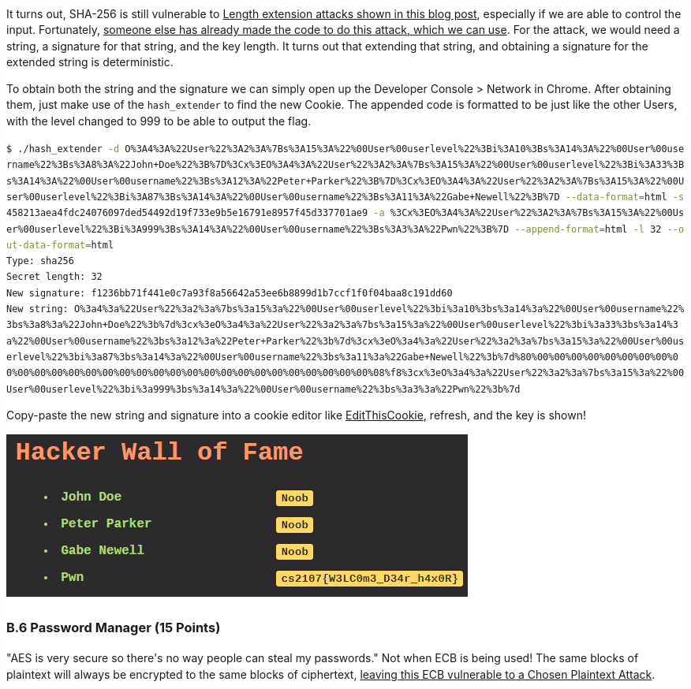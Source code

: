 It turns out, SHA-256 is still vulnerable to [Length extension attacks shown in this blog post](https://blog.skullsecurity.org/2012/everything-you-need-to-know-about-hash-length-extension-attacks), especially if we are able to control the input. Fortunately, [someone else has already made the code to do this attack, which we can use](https://github.com/iagox86/hash_extender). For the attack, we would need a string, a signature for that string, and the key length. It turns out that extending that string, and obtaining a signature for the extended string is deterministic. 

To obtain both the string and the signature we can simply open up the Developer Console > Network in Chrome. After obtaining them, just make use of the `hash_extender` to find the new Cookie. The appended code is formatted to be just like the other Users, with the level changed to 999 to be able to output the flag.

``` bash
$ ./hash_extender -d O%3A4%3A%22User%22%3A2%3A%7Bs%3A15%3A%22%00User%00userlevel%22%3Bi%3A10%3Bs%3A14%3A%22%00User%00username%22%3Bs%3A8%3A%22John+Doe%22%3B%7D%3Cx%3EO%3A4%3A%22User%22%3A2%3A%7Bs%3A15%3A%22%00User%00userlevel%22%3Bi%3A33%3Bs%3A14%3A%22%00User%00username%22%3Bs%3A12%3A%22Peter+Parker%22%3B%7D%3Cx%3EO%3A4%3A%22User%22%3A2%3A%7Bs%3A15%3A%22%00User%00userlevel%22%3Bi%3A87%3Bs%3A14%3A%22%00User%00username%22%3Bs%3A11%3A%22Gabe+Newell%22%3B%7D --data-format=html -s 458213aea4fdc24076097ded54492d19f733e9b5e16791e8957f45d337701ae9 -a %3Cx%3EO%3A4%3A%22User%22%3A2%3A%7Bs%3A15%3A%22%00User%00userlevel%22%3Bi%3A999%3Bs%3A14%3A%22%00User%00username%22%3Bs%3A3%3A%22Pwn%22%3B%7D --append-format=html -l 32 --out-data-format=html
Type: sha256
Secret length: 32
New signature: f1236bb71f441e0c7a93f8a56642a53ee6b8899d1b7ccf1f0f04baa8c191dd60
New string: O%3a4%3a%22User%22%3a2%3a%7bs%3a15%3a%22%00User%00userlevel%22%3bi%3a10%3bs%3a14%3a%22%00User%00username%22%3bs%3a8%3a%22John+Doe%22%3b%7d%3cx%3eO%3a4%3a%22User%22%3a2%3a%7bs%3a15%3a%22%00User%00userlevel%22%3bi%3a33%3bs%3a14%3a%22%00User%00username%22%3bs%3a12%3a%22Peter+Parker%22%3b%7d%3cx%3eO%3a4%3a%22User%22%3a2%3a%7bs%3a15%3a%22%00User%00userlevel%22%3bi%3a87%3bs%3a14%3a%22%00User%00username%22%3bs%3a11%3a%22Gabe+Newell%22%3b%7d%80%00%00%00%00%00%00%00%00%00%00%00%00%00%00%00%00%00%00%00%00%00%00%00%00%00%00%00%00%00%00%08%f8%3cx%3eO%3a4%3a%22User%22%3a2%3a%7bs%3a15%3a%22%00User%00userlevel%22%3bi%3a999%3bs%3a14%3a%22%00User%00username%22%3bs%3a3%3a%22Pwn%22%3b%7d
```

Copy-paste the new string and signature into a cookie editor like [EditThisCookie](https://chrome.google.com/webstore/detail/editthiscookie/fngmhnnpilhplaeedifhccceomclgfbg/related?hl=en), refresh, and the key is shown!

![hacker](hacker.png)

### B.6 Password Manager (15 Points)

"AES is very secure so there's no way people can steal my passwords." Not when ECB is being used! The same blocks of plaintext will always be encrypted to the same blocks of ciphertext, [leaving this ECB vulnerable to a Chosen Plaintext Attack](https://michael-myers.github.io/blog/post/enigma2017-broken-encryption-writeup/). 
